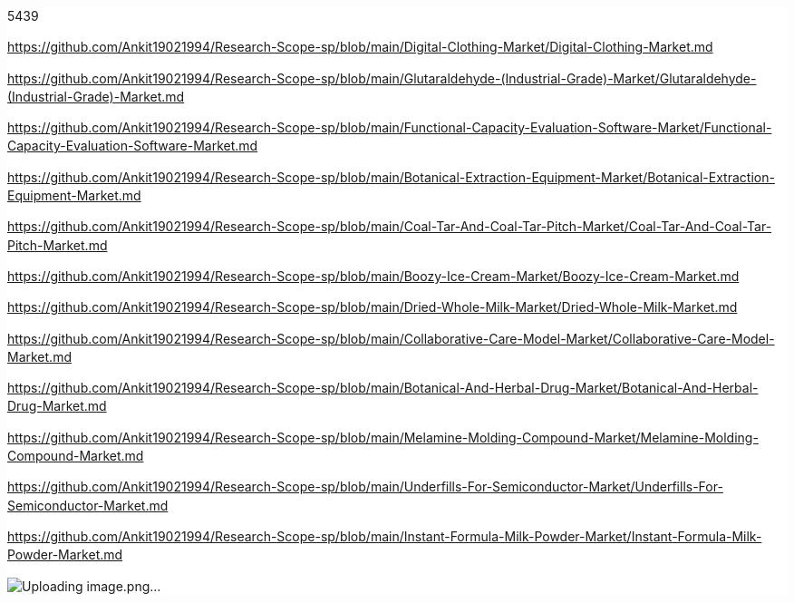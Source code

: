 5439</p><p><a href="https://github.com/Ankit19021994/Research-Scope-sp/blob/main/Digital-Clothing-Market/Digital-Clothing-Market.md">https://github.com/Ankit19021994/Research-Scope-sp/blob/main/Digital-Clothing-Market/Digital-Clothing-Market.md</a></p><p><a href="https://github.com/Ankit19021994/Research-Scope-sp/blob/main/Glutaraldehyde-(Industrial-Grade)-Market/Glutaraldehyde-(Industrial-Grade)-Market.md">https://github.com/Ankit19021994/Research-Scope-sp/blob/main/Glutaraldehyde-(Industrial-Grade)-Market/Glutaraldehyde-(Industrial-Grade)-Market.md</a></p><p><a href="https://github.com/Ankit19021994/Research-Scope-sp/blob/main/Functional-Capacity-Evaluation-Software-Market/Functional-Capacity-Evaluation-Software-Market.md">https://github.com/Ankit19021994/Research-Scope-sp/blob/main/Functional-Capacity-Evaluation-Software-Market/Functional-Capacity-Evaluation-Software-Market.md</a></p><p><a href="https://github.com/Ankit19021994/Research-Scope-sp/blob/main/Botanical-Extraction-Equipment-Market/Botanical-Extraction-Equipment-Market.md">https://github.com/Ankit19021994/Research-Scope-sp/blob/main/Botanical-Extraction-Equipment-Market/Botanical-Extraction-Equipment-Market.md</a></p><p><a href="https://github.com/Ankit19021994/Research-Scope-sp/blob/main/Coal-Tar-And-Coal-Tar-Pitch-Market/Coal-Tar-And-Coal-Tar-Pitch-Market.md">https://github.com/Ankit19021994/Research-Scope-sp/blob/main/Coal-Tar-And-Coal-Tar-Pitch-Market/Coal-Tar-And-Coal-Tar-Pitch-Market.md</a></p><p><a href="https://github.com/Ankit19021994/Research-Scope-sp/blob/main/Boozy-Ice-Cream-Market/Boozy-Ice-Cream-Market.md">https://github.com/Ankit19021994/Research-Scope-sp/blob/main/Boozy-Ice-Cream-Market/Boozy-Ice-Cream-Market.md</a></p><p><a href="https://github.com/Ankit19021994/Research-Scope-sp/blob/main/Dried-Whole-Milk-Market/Dried-Whole-Milk-Market.md">https://github.com/Ankit19021994/Research-Scope-sp/blob/main/Dried-Whole-Milk-Market/Dried-Whole-Milk-Market.md</a></p><p><a href="https://github.com/Ankit19021994/Research-Scope-sp/blob/main/Collaborative-Care-Model-Market/Collaborative-Care-Model-Market.md">https://github.com/Ankit19021994/Research-Scope-sp/blob/main/Collaborative-Care-Model-Market/Collaborative-Care-Model-Market.md</a></p><p><a href="https://github.com/Ankit19021994/Research-Scope-sp/blob/main/Botanical-And-Herbal-Drug-Market/Botanical-And-Herbal-Drug-Market.md">https://github.com/Ankit19021994/Research-Scope-sp/blob/main/Botanical-And-Herbal-Drug-Market/Botanical-And-Herbal-Drug-Market.md</a></p><p><a href="https://github.com/Ankit19021994/Research-Scope-sp/blob/main/Melamine-Molding-Compound-Market/Melamine-Molding-Compound-Market.md">https://github.com/Ankit19021994/Research-Scope-sp/blob/main/Melamine-Molding-Compound-Market/Melamine-Molding-Compound-Market.md</a></p><p><a href="https://github.com/Ankit19021994/Research-Scope-sp/blob/main/Underfills-For-Semiconductor-Market/Underfills-For-Semiconductor-Market.md">https://github.com/Ankit19021994/Research-Scope-sp/blob/main/Underfills-For-Semiconductor-Market/Underfills-For-Semiconductor-Market.md</a></p><p><a href="https://github.com/Ankit19021994/Research-Scope-sp/blob/main/Instant-Formula-Milk-Powder-Market/Instant-Formula-Milk-Powder-Market.md">https://github.com/Ankit19021994/Research-Scope-sp/blob/main/Instant-Formula-Milk-Powder-Market/Instant-Formula-Milk-Powder-Market.md</a></p>
![Uploading image.png…]()

